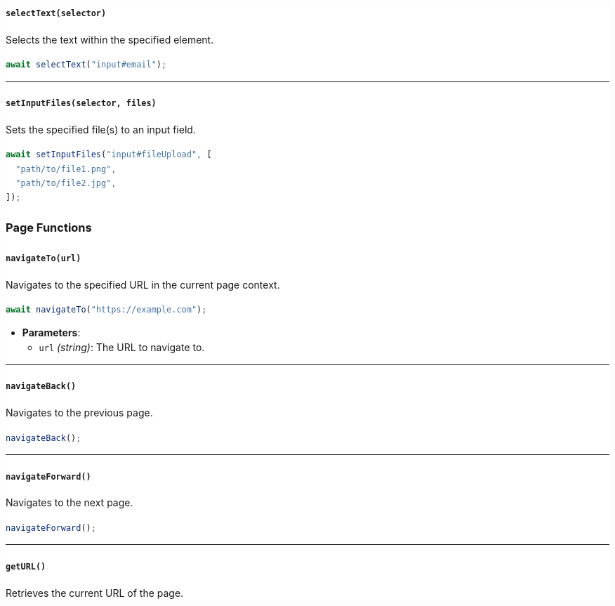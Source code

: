 #### `selectText(selector)`

Selects the text within the specified element.

```javascript
await selectText("input#email");
```

---

#### `setInputFiles(selector, files)`

Sets the specified file(s) to an input field.

```javascript
await setInputFiles("input#fileUpload", [
  "path/to/file1.png",
  "path/to/file2.jpg",
]);
```

### **Page Functions**

#### `navigateTo(url)`

Navigates to the specified URL in the current page context.

```javascript
await navigateTo("https://example.com");
```

- **Parameters**:
  - `url` _(string)_: The URL to navigate to.

---

#### `navigateBack()`

Navigates to the previous page.

```javascript
navigateBack();
```

---

#### `navigateForward()`

Navigates to the next page.

```javascript
navigateForward();
```

---

#### `getURL()`

Retrieves the current URL of the page.
